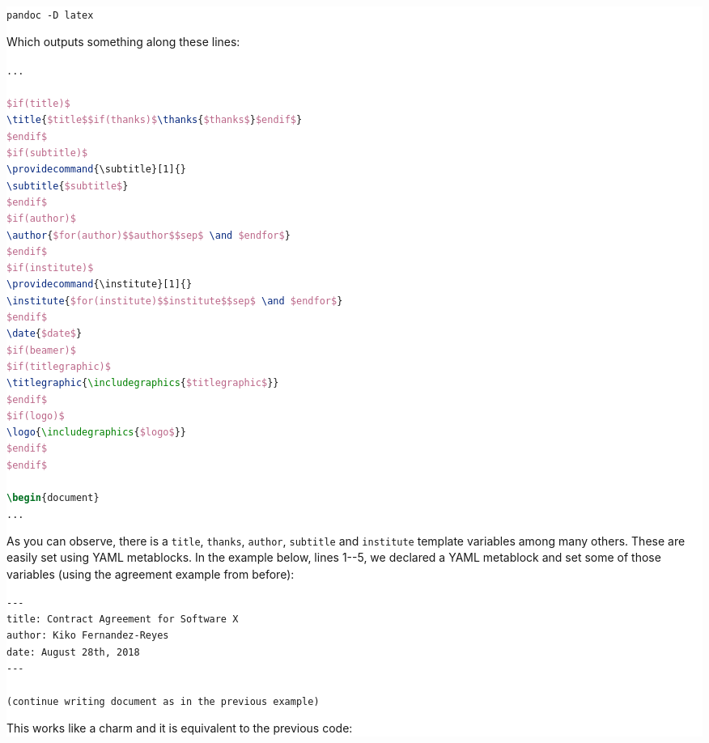 ```
pandoc -D latex
```

Which outputs something along these lines:

```latex
...

$if(title)$
\title{$title$$if(thanks)$\thanks{$thanks$}$endif$}
$endif$
$if(subtitle)$
\providecommand{\subtitle}[1]{}
\subtitle{$subtitle$}
$endif$
$if(author)$
\author{$for(author)$$author$$sep$ \and $endfor$}
$endif$
$if(institute)$
\providecommand{\institute}[1]{}
\institute{$for(institute)$$institute$$sep$ \and $endfor$}
$endif$
\date{$date$}
$if(beamer)$
$if(titlegraphic)$
\titlegraphic{\includegraphics{$titlegraphic$}}
$endif$
$if(logo)$
\logo{\includegraphics{$logo$}}
$endif$
$endif$

\begin{document}
...
```

As you can observe, there is a `title`, `thanks`,  `author`,
`subtitle` and `institute` template
variables among many others. These are easily set using YAML metablocks.
In the example below, lines 1--5, we declared a YAML metablock and set some of
those variables (using the agreement example from before):

```
---
title: Contract Agreement for Software X
author: Kiko Fernandez-Reyes
date: August 28th, 2018
---

(continue writing document as in the previous example)
```

This works like a charm  and it is equivalent to the previous code:

